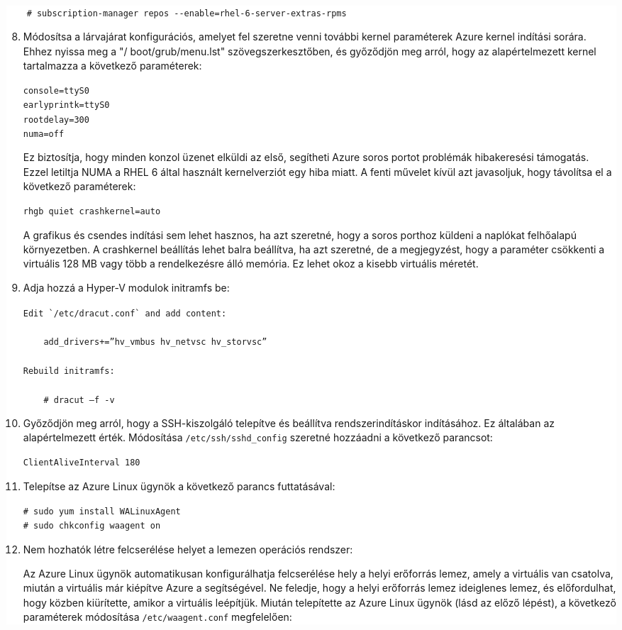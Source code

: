         # subscription-manager repos --enable=rhel-6-server-extras-rpms

8.  Módosítsa a lárvajárat konfigurációs, amelyet fel szeretne venni további kernel paraméterek Azure kernel indítási sorára. Ehhez nyissa meg a "/ boot/grub/menu.lst" szövegszerkesztőben, és győződjön meg arról, hogy az alapértelmezett kernel tartalmazza a következő paraméterek:

        console=ttyS0
        earlyprintk=ttyS0
        rootdelay=300
        numa=off

    Ez biztosítja, hogy minden konzol üzenet elküldi az első, segítheti Azure soros portot problémák hibakeresési támogatás. Ezzel letiltja NUMA a RHEL 6 által használt kernelverziót egy hiba miatt.
    A fenti művelet kívül azt javasoljuk, hogy távolítsa el a következő paraméterek:

        rhgb quiet crashkernel=auto

    A grafikus és csendes indítási sem lehet hasznos, ha azt szeretné, hogy a soros porthoz küldeni a naplókat felhőalapú környezetben.
    A crashkernel beállítás lehet balra beállítva, ha azt szeretné, de a megjegyzést, hogy a paraméter csökkenti a virtuális 128 MB vagy több a rendelkezésre álló memória. Ez lehet okoz a kisebb virtuális méretét.

9.  Adja hozzá a Hyper-V modulok initramfs be:

        Edit `/etc/dracut.conf` and add content:

            add_drivers+=”hv_vmbus hv_netvsc hv_storvsc”

        Rebuild initramfs:

            # dracut –f -v

10. Győződjön meg arról, hogy a SSH-kiszolgáló telepítve és beállítva rendszerindításkor indításához. Ez általában az alapértelmezett érték. Módosítása `/etc/ssh/sshd_config` szeretné hozzáadni a következő parancsot:

        ClientAliveInterval 180

11. Telepítse az Azure Linux ügynök a következő parancs futtatásával:

        # sudo yum install WALinuxAgent
        # sudo chkconfig waagent on

12. Nem hozhatók létre felcserélése helyet a lemezen operációs rendszer:

    Az Azure Linux ügynök automatikusan konfigurálhatja felcserélése hely a helyi erőforrás lemez, amely a virtuális van csatolva, miután a virtuális már kiépítve Azure a segítségével. Ne feledje, hogy a helyi erőforrás lemez ideiglenes lemez, és előfordulhat, hogy közben kiürítette, amikor a virtuális leépítjük. Miután telepítette az Azure Linux ügynök (lásd az előző lépést), a következő paraméterek módosítása `/etc/waagent.conf` megfelelően:
